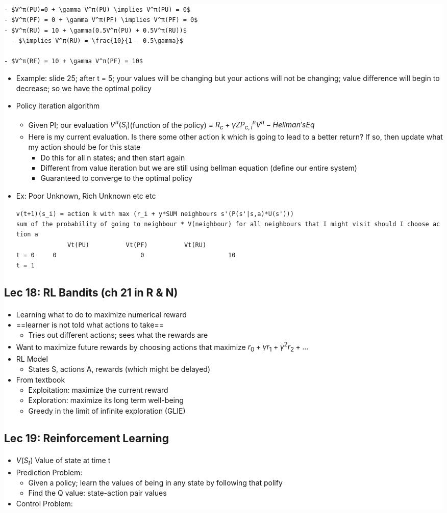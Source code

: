     - $V^π(PU)=0 + \gamma V^π(PU) \implies V^π(PU) = 0$
    - $V^π(PF) = 0 + \gamma V^π(PF) \implies V^π(PF) = 0$
    - $V^π(RU) = 10 + \gamma(0.5V^π(PU) + 0.5V^π(RU))$
      - $\implies V^π(RU) = \frac{10}{1 - 0.5\gamma}$

    - $V^π(RF) = 10 + \gamma V^π(PF) = 10$

  - Example: slide 25; after t = 5; your values will be changing but your actions will not be changing; value difference will begin to decrease; so we have the optimal policy

- Policy iteration algorithm
  - Given PI; our evaluation $V^\pi (S_i)$(function of the policy) = $R_c + \gamma Z P_{c,i}^\pi V^\pi - Hellman's Eq$
  - Here is my current evaluation. Is there some other action k which is going to lead to a better return? If so, then update what my action should be for this state
    - Do this for all n states; and then start again
    - Different from value iteration but we are still using bellman equation (define our entire system)
    - Guaranteed to converge to the optimal policy
  
- Ex: Poor Unknown, Rich Unknown etc etc

  ```
  v(t+1)(s_i) = action k with max (r_i + y*SUM neighbours s'(P(s'|s,a)*U(s')))
  sum of the probability of going to neighbour * V(neighbour) for all neighbours that I might visit should I choose action a
  				Vt(PU)			Vt(PF)			Vt(RU)
  t = 0		0						0						10
  t = 1		
  ```

  



## Lec 18: RL Bandits (ch 21 in R & N)

- Learning what to do to maximize numerical reward
- ==learner is not told what actions to take==
  - Tries out different actions; sees what the rewards are
- Want to maximize future rewards by choosing actions that maximize $r_0 + \gamma r_1 + \gamma^2 r_2 + \dots$
- RL Model
  - States S, actions A, rewards (which might be delayed)
- From textbook
  - Exploitation: maximize the current reward
  - Exploration: maximize its long term well-being
  - Greedy in the limit of infinite exploration (GLIE)



## Lec 19: Reinforcement Learning 

- $V(S_t)$ Value of state at time t
- Prediction Problem:
  - Given a policy; learn the values of being in any state by following that polify
  - Find the Q value: state-action pair values
- Control Problem:
  